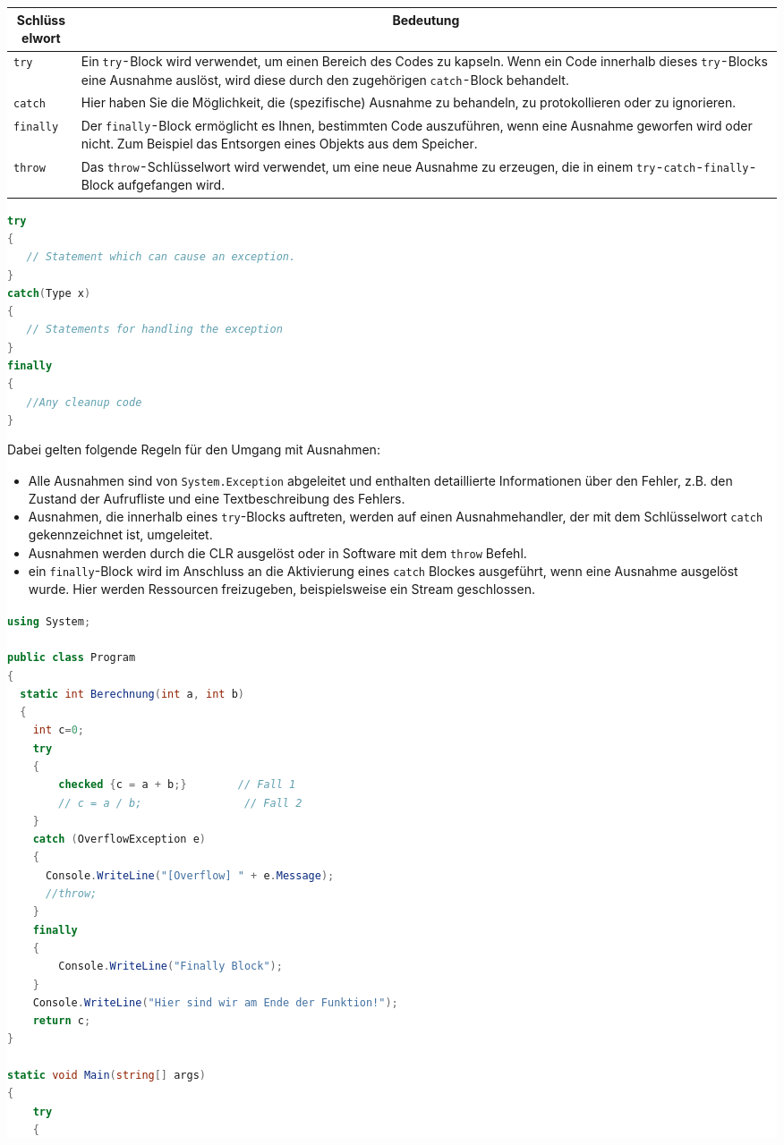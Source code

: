 
| Schlüsselwort | Bedeutung                                                                                                                                                                                           |
| ------------- | --------------------------------------------------------------------------------------------------------------------------------------------------------------------------------------------------- |
| `try`         | Ein `try`-Block wird verwendet, um einen Bereich des Codes zu kapseln. Wenn ein Code innerhalb dieses `try`-Blocks eine Ausnahme auslöst, wird diese durch den zugehörigen `catch`-Block behandelt. |
| `catch`       | Hier haben Sie die Möglichkeit, die (spezifische) Ausnahme zu behandeln, zu protokollieren oder zu ignorieren.                                                                                      |
| `finally`     | Der `finally`-Block ermöglicht es Ihnen, bestimmten Code auszuführen, wenn eine Ausnahme geworfen wird oder nicht. Zum Beispiel das Entsorgen eines Objekts aus dem Speicher.                       |
| `throw`       | Das `throw`-Schlüsselwort wird verwendet, um eine neue Ausnahme zu erzeugen, die in einem `try`-`catch`-`finally`-Block aufgefangen wird.                                                           |

```csharp
try
{
   // Statement which can cause an exception.
}
catch(Type x)
{
   // Statements for handling the exception
}
finally
{
   //Any cleanup code
}
```

Dabei gelten folgende Regeln für den Umgang mit Ausnahmen:

+ Alle Ausnahmen sind von `System.Exception` abgeleitet und enthalten detaillierte Informationen über den Fehler, z.B. den Zustand der Aufrufliste und eine Textbeschreibung des Fehlers.
+ Ausnahmen, die innerhalb eines `try`-Blocks auftreten, werden auf einen Ausnahmehandler, der mit dem Schlüsselwort `catch` gekennzeichnet ist, umgeleitet.
+ Ausnahmen werden durch die CLR ausgelöst oder in Software mit dem `throw` Befehl.
+ ein `finally`-Block wird im Anschluss an die Aktivierung eines `catch` Blockes ausgeführt, wenn eine Ausnahme ausgelöst wurde. Hier werden Ressourcen freizugeben, beispielsweise ein Stream geschlossen.

```csharp   IndizesBreite
using System;

public class Program
{
  static int Berechnung(int a, int b)
  {
  	int c=0;
    try
    {
        checked {c = a + b;}        // Fall 1
        // c = a / b;                // Fall 2
    }
    catch (OverflowException e)
    {
      Console.WriteLine("[Overflow] " + e.Message);
      //throw;
    }
    finally
    {
    	Console.WriteLine("Finally Block");
    }
    Console.WriteLine("Hier sind wir am Ende der Funktion!");
    return c;
}

static void Main(string[] args)
{
    try
    {
```